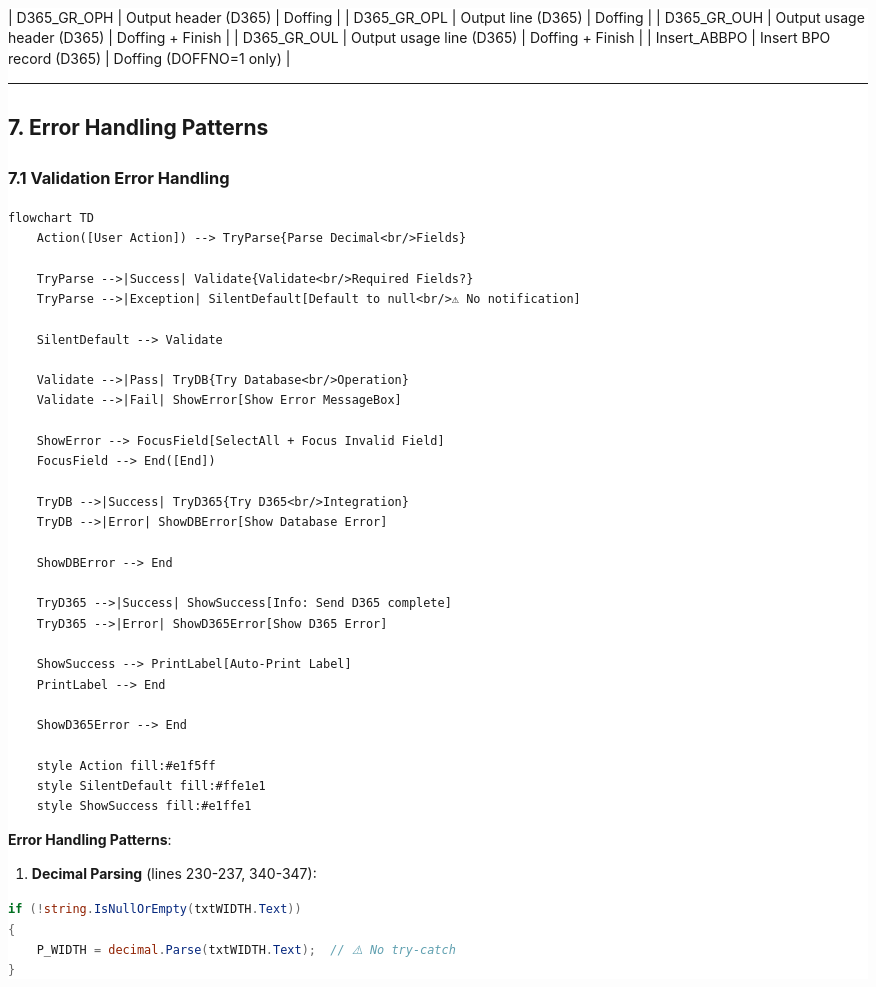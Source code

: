 | D365_GR_OPH | Output header (D365) | Doffing |
| D365_GR_OPL | Output line (D365) | Doffing |
| D365_GR_OUH | Output usage header (D365) | Doffing + Finish |
| D365_GR_OUL | Output usage line (D365) | Doffing + Finish |
| Insert_ABBPO | Insert BPO record (D365) | Doffing (DOFFNO=1 only) |

---

## 7. Error Handling Patterns

### 7.1 Validation Error Handling

```mermaid
flowchart TD
    Action([User Action]) --> TryParse{Parse Decimal<br/>Fields}

    TryParse -->|Success| Validate{Validate<br/>Required Fields?}
    TryParse -->|Exception| SilentDefault[Default to null<br/>⚠️ No notification]

    SilentDefault --> Validate

    Validate -->|Pass| TryDB{Try Database<br/>Operation}
    Validate -->|Fail| ShowError[Show Error MessageBox]

    ShowError --> FocusField[SelectAll + Focus Invalid Field]
    FocusField --> End([End])

    TryDB -->|Success| TryD365{Try D365<br/>Integration}
    TryDB -->|Error| ShowDBError[Show Database Error]

    ShowDBError --> End

    TryD365 -->|Success| ShowSuccess[Info: Send D365 complete]
    TryD365 -->|Error| ShowD365Error[Show D365 Error]

    ShowSuccess --> PrintLabel[Auto-Print Label]
    PrintLabel --> End

    ShowD365Error --> End

    style Action fill:#e1f5ff
    style SilentDefault fill:#ffe1e1
    style ShowSuccess fill:#e1ffe1
```

**Error Handling Patterns**:

1. **Decimal Parsing** (lines 230-237, 340-347):
```csharp
if (!string.IsNullOrEmpty(txtWIDTH.Text))
{
    P_WIDTH = decimal.Parse(txtWIDTH.Text);  // ⚠️ No try-catch
}
```

